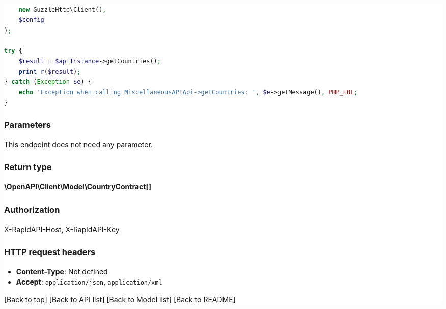 ```php
    new GuzzleHttp\Client(),
    $config
);

try {
    $result = $apiInstance->getCountries();
    print_r($result);
} catch (Exception $e) {
    echo 'Exception when calling MiscellaneousAPIApi->getCountries: ', $e->getMessage(), PHP_EOL;
}
```

### Parameters

This endpoint does not need any parameter.

### Return type

[**\OpenAPI\Client\Model\CountryContract[]**](../Model/CountryContract.md)

### Authorization

[X-RapidAPI-Host](../../README.md#X-RapidAPI-Host), [X-RapidAPI-Key](../../README.md#X-RapidAPI-Key)

### HTTP request headers

- **Content-Type**: Not defined
- **Accept**: `application/json`, `application/xml`

[[Back to top]](#) [[Back to API list]](../../README.md#endpoints)
[[Back to Model list]](../../README.md#models)
[[Back to README]](../../README.md)
